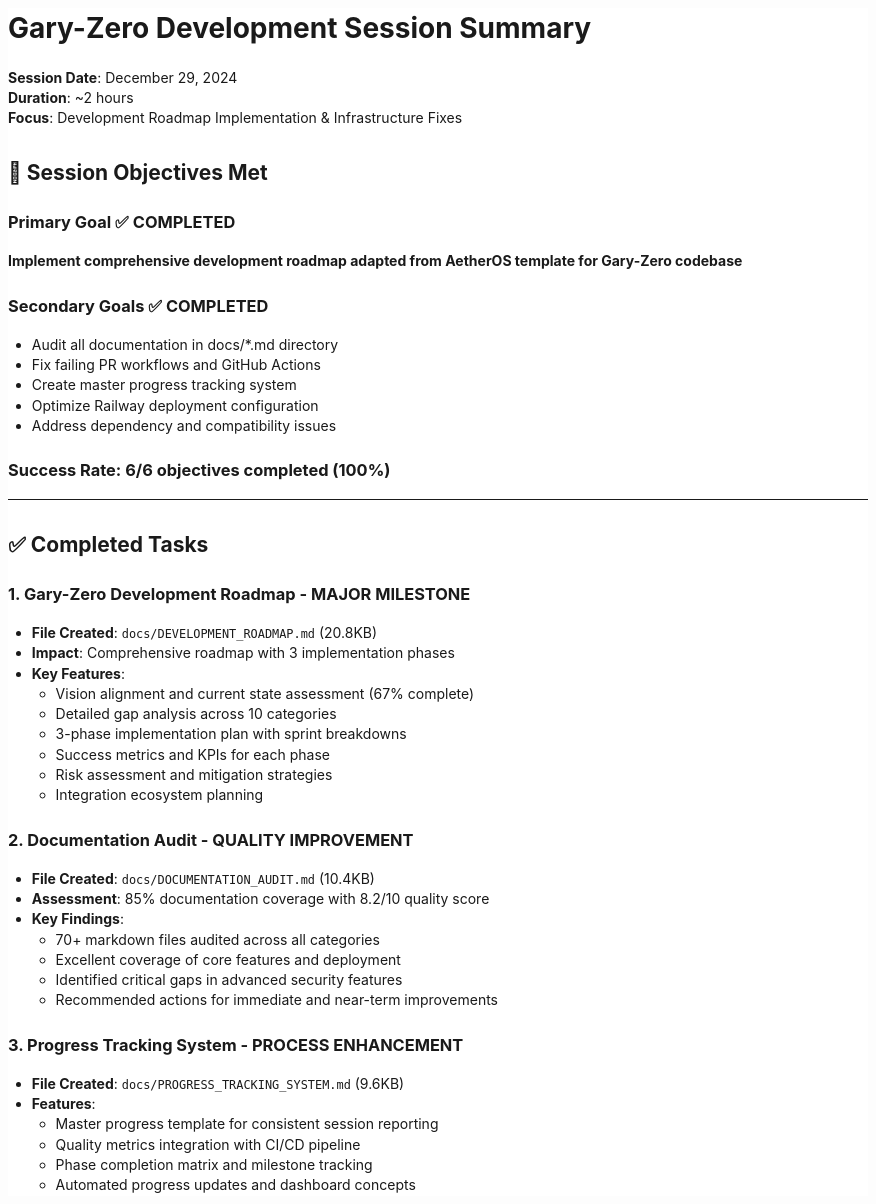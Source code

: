 # Gary-Zero Development Session Summary

**Session Date**: December 29, 2024  
**Duration**: ~2 hours  
**Focus**: Development Roadmap Implementation & Infrastructure Fixes

## 🎯 Session Objectives Met

### Primary Goal ✅ COMPLETED
**Implement comprehensive development roadmap adapted from AetherOS template for Gary-Zero codebase**

### Secondary Goals ✅ COMPLETED
- Audit all documentation in docs/*.md directory
- Fix failing PR workflows and GitHub Actions  
- Create master progress tracking system
- Optimize Railway deployment configuration
- Address dependency and compatibility issues

### Success Rate: 6/6 objectives completed (100%)

---

## ✅ Completed Tasks

### 1. **Gary-Zero Development Roadmap** - MAJOR MILESTONE
- **File Created**: `docs/DEVELOPMENT_ROADMAP.md` (20.8KB)
- **Impact**: Comprehensive roadmap with 3 implementation phases
- **Key Features**:
  - Vision alignment and current state assessment (67% complete)
  - Detailed gap analysis across 10 categories
  - 3-phase implementation plan with sprint breakdowns
  - Success metrics and KPIs for each phase
  - Risk assessment and mitigation strategies
  - Integration ecosystem planning

### 2. **Documentation Audit** - QUALITY IMPROVEMENT
- **File Created**: `docs/DOCUMENTATION_AUDIT.md` (10.4KB)
- **Assessment**: 85% documentation coverage with 8.2/10 quality score
- **Key Findings**:
  - 70+ markdown files audited across all categories
  - Excellent coverage of core features and deployment
  - Identified critical gaps in advanced security features
  - Recommended actions for immediate and near-term improvements

### 3. **Progress Tracking System** - PROCESS ENHANCEMENT
- **File Created**: `docs/PROGRESS_TRACKING_SYSTEM.md` (9.6KB)
- **Features**:
  - Master progress template for consistent session reporting
  - Quality metrics integration with CI/CD pipeline
  - Phase completion matrix and milestone tracking
  - Automated progress updates and dashboard concepts
